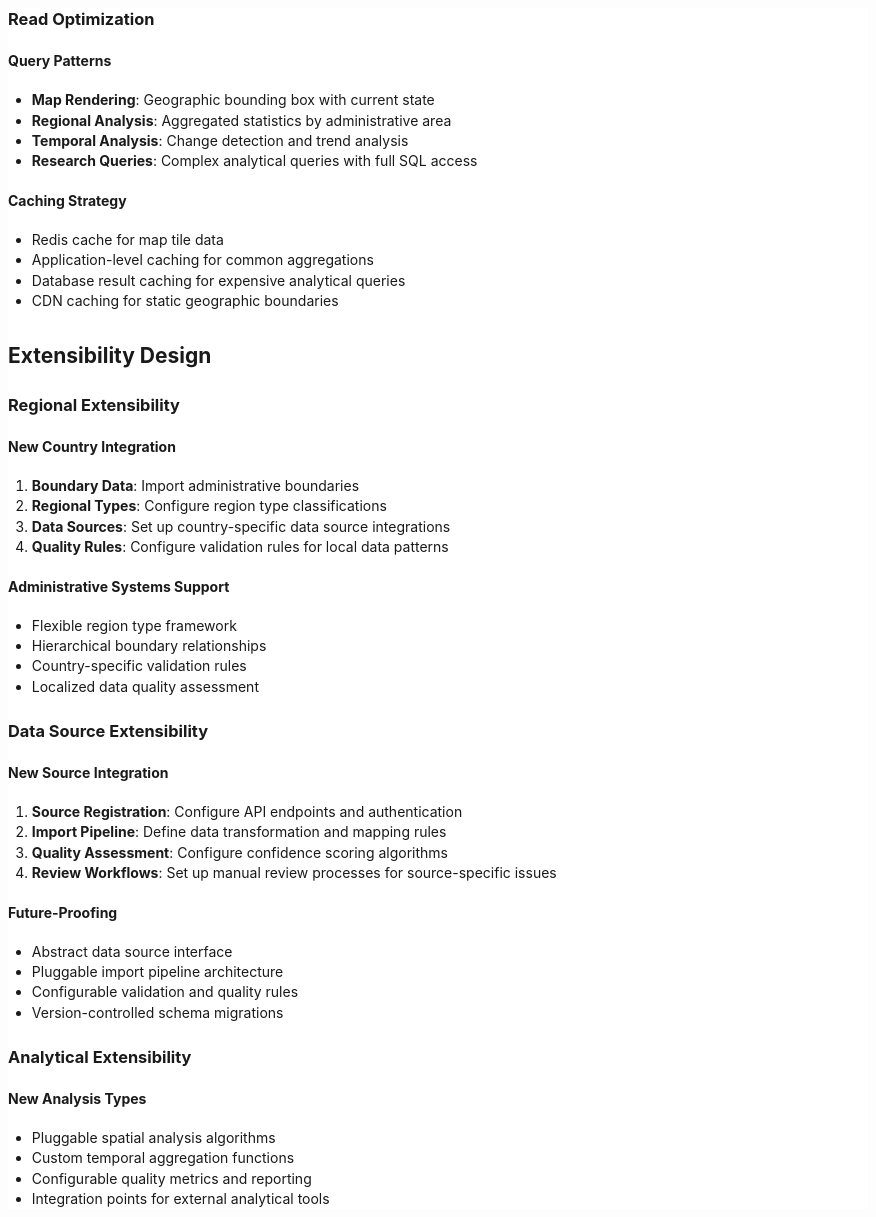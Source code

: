 ### Read Optimization

#### Query Patterns
- **Map Rendering**: Geographic bounding box with current state
- **Regional Analysis**: Aggregated statistics by administrative area
- **Temporal Analysis**: Change detection and trend analysis
- **Research Queries**: Complex analytical queries with full SQL access

#### Caching Strategy
- Redis cache for map tile data
- Application-level caching for common aggregations
- Database result caching for expensive analytical queries
- CDN caching for static geographic boundaries

## Extensibility Design

### Regional Extensibility

#### New Country Integration
1. **Boundary Data**: Import administrative boundaries
2. **Regional Types**: Configure region type classifications
3. **Data Sources**: Set up country-specific data source integrations
4. **Quality Rules**: Configure validation rules for local data patterns

#### Administrative Systems Support
- Flexible region type framework
- Hierarchical boundary relationships
- Country-specific validation rules
- Localized data quality assessment

### Data Source Extensibility

#### New Source Integration
1. **Source Registration**: Configure API endpoints and authentication
2. **Import Pipeline**: Define data transformation and mapping rules
3. **Quality Assessment**: Configure confidence scoring algorithms
4. **Review Workflows**: Set up manual review processes for source-specific issues

#### Future-Proofing
- Abstract data source interface
- Pluggable import pipeline architecture
- Configurable validation and quality rules
- Version-controlled schema migrations

### Analytical Extensibility

#### New Analysis Types
- Pluggable spatial analysis algorithms
- Custom temporal aggregation functions
- Configurable quality metrics and reporting
- Integration points for external analytical tools
